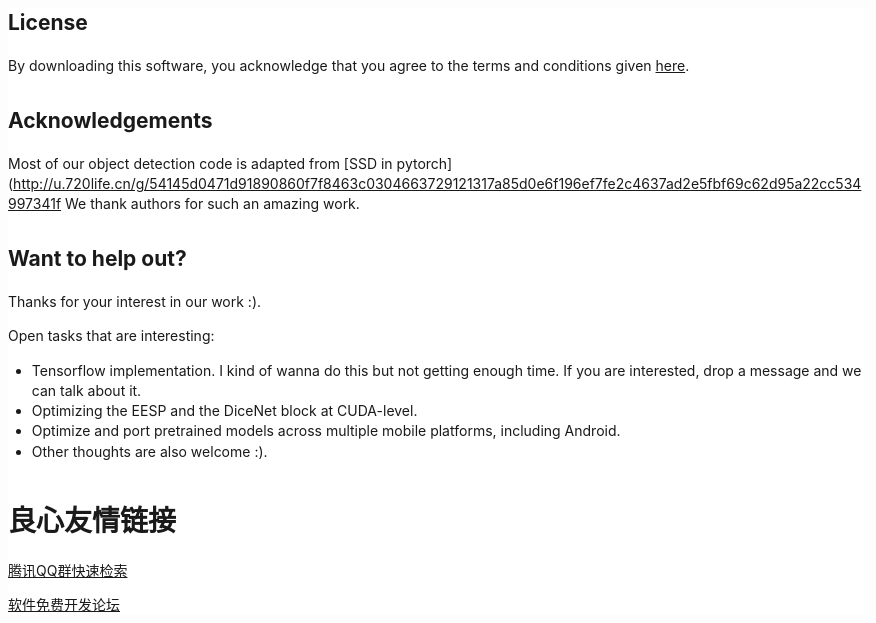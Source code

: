 
## License
By downloading this software, you acknowledge that you agree to the terms and conditions given [here](License).


## Acknowledgements
Most of our object detection code is adapted from [SSD in pytorch](http://u.720life.cn/g/54145d0471d91890860f7f8463c0304663729121317a85d0e6f196ef7fe2c4637ad2e5fbf69c62d95a22cc534997341f  We thank authors for such an amazing work.

## Want to help out?
Thanks for your interest in our work :).

Open tasks that are interesting:
 * Tensorflow implementation. I kind of wanna do this but not getting enough time. If you are interested, drop a message and we can talk about it.
 * Optimizing the EESP and the DiceNet block at CUDA-level.
 * Optimize and port pretrained models across multiple mobile platforms, including Android.
 * Other thoughts are also welcome :).



 # 良心友情链接

[腾讯QQ群快速检索](http://u.720life.cn/s/8cf73f7c)

[软件免费开发论坛](http://u.720life.cn/s/bbb01dc0)